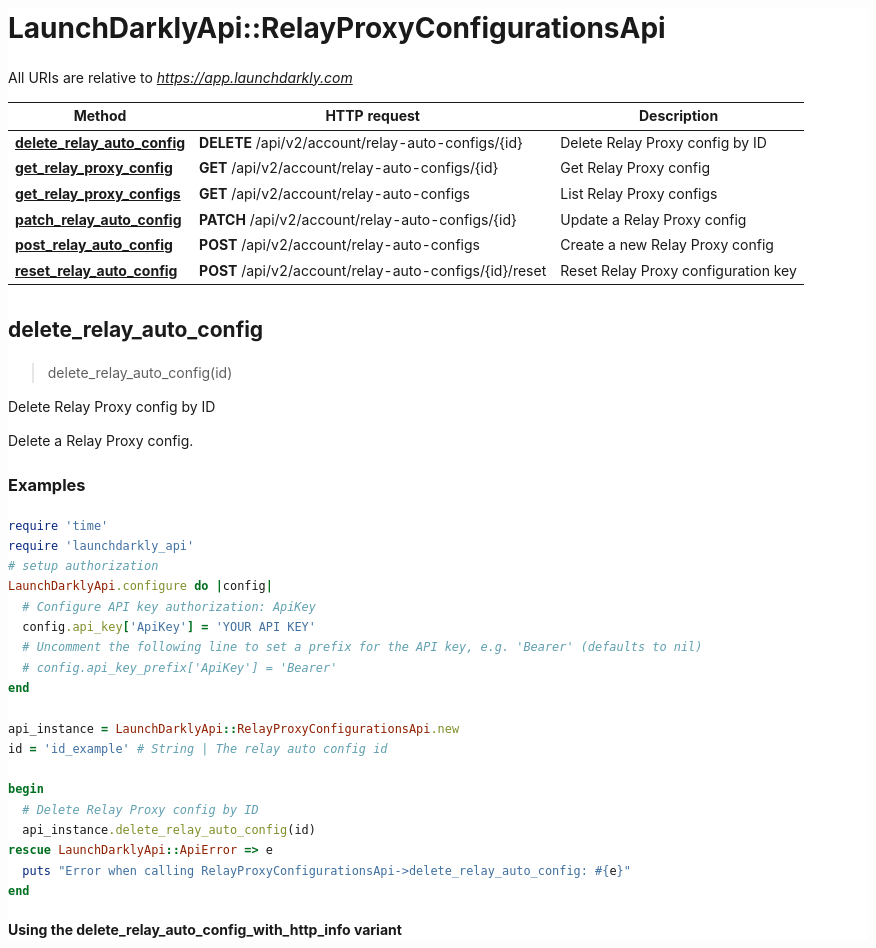 # LaunchDarklyApi::RelayProxyConfigurationsApi

All URIs are relative to *https://app.launchdarkly.com*

| Method | HTTP request | Description |
| ------ | ------------ | ----------- |
| [**delete_relay_auto_config**](RelayProxyConfigurationsApi.md#delete_relay_auto_config) | **DELETE** /api/v2/account/relay-auto-configs/{id} | Delete Relay Proxy config by ID |
| [**get_relay_proxy_config**](RelayProxyConfigurationsApi.md#get_relay_proxy_config) | **GET** /api/v2/account/relay-auto-configs/{id} | Get Relay Proxy config |
| [**get_relay_proxy_configs**](RelayProxyConfigurationsApi.md#get_relay_proxy_configs) | **GET** /api/v2/account/relay-auto-configs | List Relay Proxy configs |
| [**patch_relay_auto_config**](RelayProxyConfigurationsApi.md#patch_relay_auto_config) | **PATCH** /api/v2/account/relay-auto-configs/{id} | Update a Relay Proxy config |
| [**post_relay_auto_config**](RelayProxyConfigurationsApi.md#post_relay_auto_config) | **POST** /api/v2/account/relay-auto-configs | Create a new Relay Proxy config |
| [**reset_relay_auto_config**](RelayProxyConfigurationsApi.md#reset_relay_auto_config) | **POST** /api/v2/account/relay-auto-configs/{id}/reset | Reset Relay Proxy configuration key |


## delete_relay_auto_config

> delete_relay_auto_config(id)

Delete Relay Proxy config by ID

Delete a Relay Proxy config.

### Examples

```ruby
require 'time'
require 'launchdarkly_api'
# setup authorization
LaunchDarklyApi.configure do |config|
  # Configure API key authorization: ApiKey
  config.api_key['ApiKey'] = 'YOUR API KEY'
  # Uncomment the following line to set a prefix for the API key, e.g. 'Bearer' (defaults to nil)
  # config.api_key_prefix['ApiKey'] = 'Bearer'
end

api_instance = LaunchDarklyApi::RelayProxyConfigurationsApi.new
id = 'id_example' # String | The relay auto config id

begin
  # Delete Relay Proxy config by ID
  api_instance.delete_relay_auto_config(id)
rescue LaunchDarklyApi::ApiError => e
  puts "Error when calling RelayProxyConfigurationsApi->delete_relay_auto_config: #{e}"
end
```

#### Using the delete_relay_auto_config_with_http_info variant
